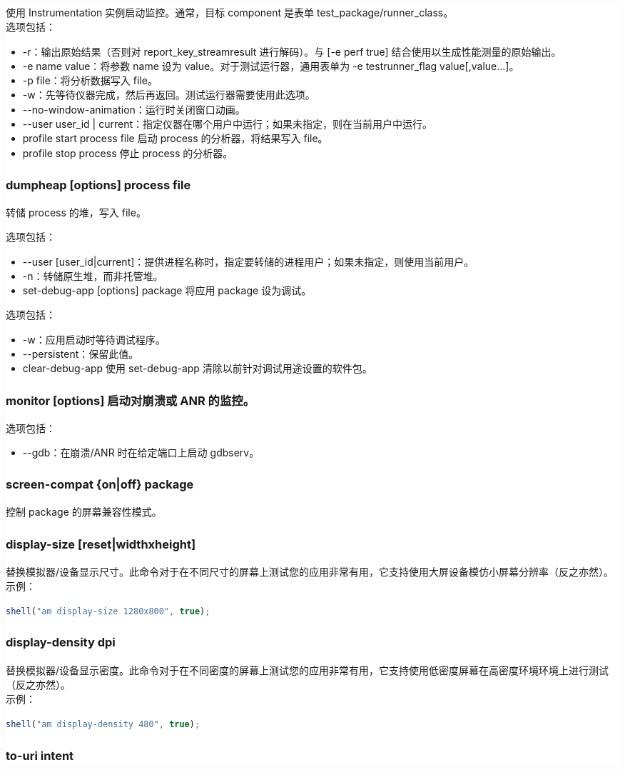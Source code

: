 使用 Instrumentation 实例启动监控。通常，目标 component 是表单 test_package/runner_class。  
选项包括：

-   -r：输出原始结果（否则对 report_key_streamresult 进行解码）。与 [-e perf true] 结合使用以生成性能测量的原始输出。
-   -e name value：将参数 name 设为 value。对于测试运行器，通用表单为 -e testrunner_flag value[,value...]。
-   -p file：将分析数据写入 file。
-   -w：先等待仪器完成，然后再返回。测试运行器需要使用此选项。
-   --no-window-animation：运行时关闭窗口动画。
-   --user user_id | current：指定仪器在哪个用户中运行；如果未指定，则在当前用户中运行。
-   profile start process file 启动 process 的分析器，将结果写入 file。
-   profile stop process 停止 process 的分析器。

### dumpheap [options] process file

转储 process 的堆，写入 file。

选项包括：

-   --user [user_id|current]：提供进程名称时，指定要转储的进程用户；如果未指定，则使用当前用户。
-   -n：转储原生堆，而非托管堆。
-   set-debug-app [options] package 将应用 package 设为调试。

选项包括：

-   -w：应用启动时等待调试程序。
-   --persistent：保留此值。
-   clear-debug-app 使用 set-debug-app 清除以前针对调试用途设置的软件包。

### monitor [options] 启动对崩溃或 ANR 的监控。

选项包括：

-   --gdb：在崩溃/ANR 时在给定端口上启动 gdbserv。

### screen-compat {on|off} package

控制 package 的屏幕兼容性模式。

### display-size [reset|widthxheight]

替换模拟器/设备显示尺寸。此命令对于在不同尺寸的屏幕上测试您的应用非常有用，它支持使用大屏设备模仿小屏幕分辨率（反之亦然）。  
示例：

```js
shell("am display-size 1280x800", true);
```

### display-density dpi

替换模拟器/设备显示密度。此命令对于在不同密度的屏幕上测试您的应用非常有用，它支持使用低密度屏幕在高密度环境环境上进行测试（反之亦然）。  
示例：

```js
shell("am display-density 480", true);
```

### to-uri intent

